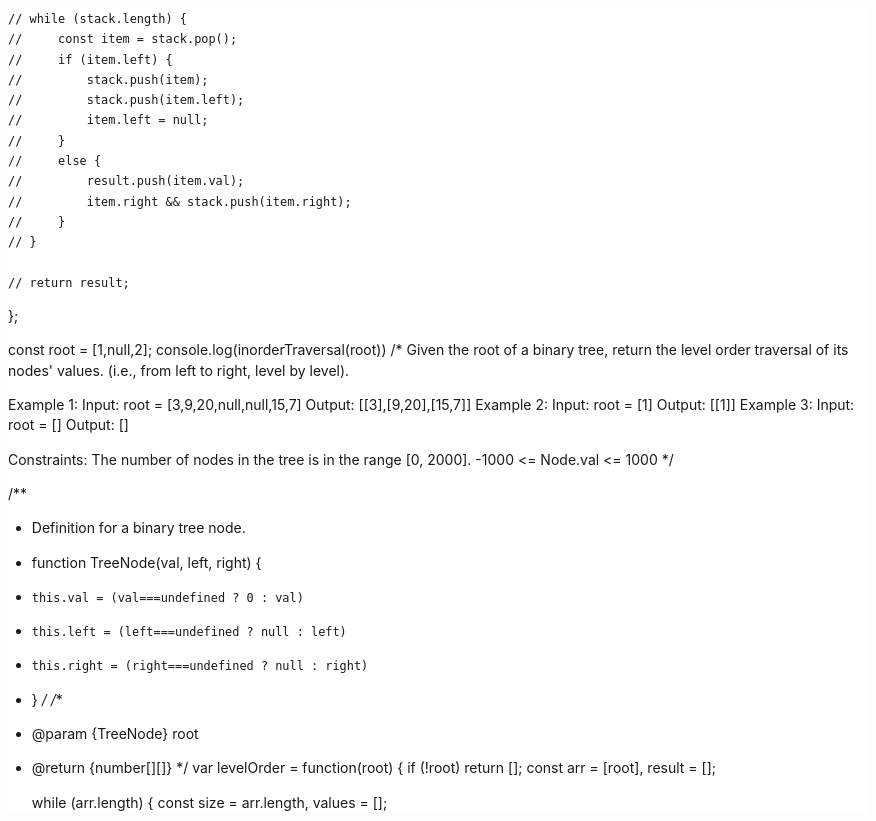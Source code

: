     // while (stack.length) {
    //     const item = stack.pop();
    //     if (item.left) {
    //         stack.push(item);
    //         stack.push(item.left);
    //         item.left = null;
    //     }
    //     else {
    //         result.push(item.val);
    //         item.right && stack.push(item.right);
    //     }
    // }
    
    // return result;
};

const root = [1,null,2];
console.log(inorderTraversal(root))
/*
Given the root of a binary tree, return the level order traversal of its nodes' values. (i.e., from left to right, level by level).
 
Example 1:
Input: root = [3,9,20,null,null,15,7]
Output: [[3],[9,20],[15,7]]
Example 2:
Input: root = [1]
Output: [[1]]
Example 3:
Input: root = []
Output: []
 
Constraints:
The number of nodes in the tree is in the range [0, 2000].
-1000 <= Node.val <= 1000
*/

/**
 * Definition for a binary tree node.
 * function TreeNode(val, left, right) {
 *     this.val = (val===undefined ? 0 : val)
 *     this.left = (left===undefined ? null : left)
 *     this.right = (right===undefined ? null : right)
 * }
 */
/**
 * @param {TreeNode} root
 * @return {number[][]}
 */
 var levelOrder = function(root) {
    if (!root) return [];
    const arr = [root], result = [];
    
    while (arr.length) {
        const size = arr.length, values = [];
        